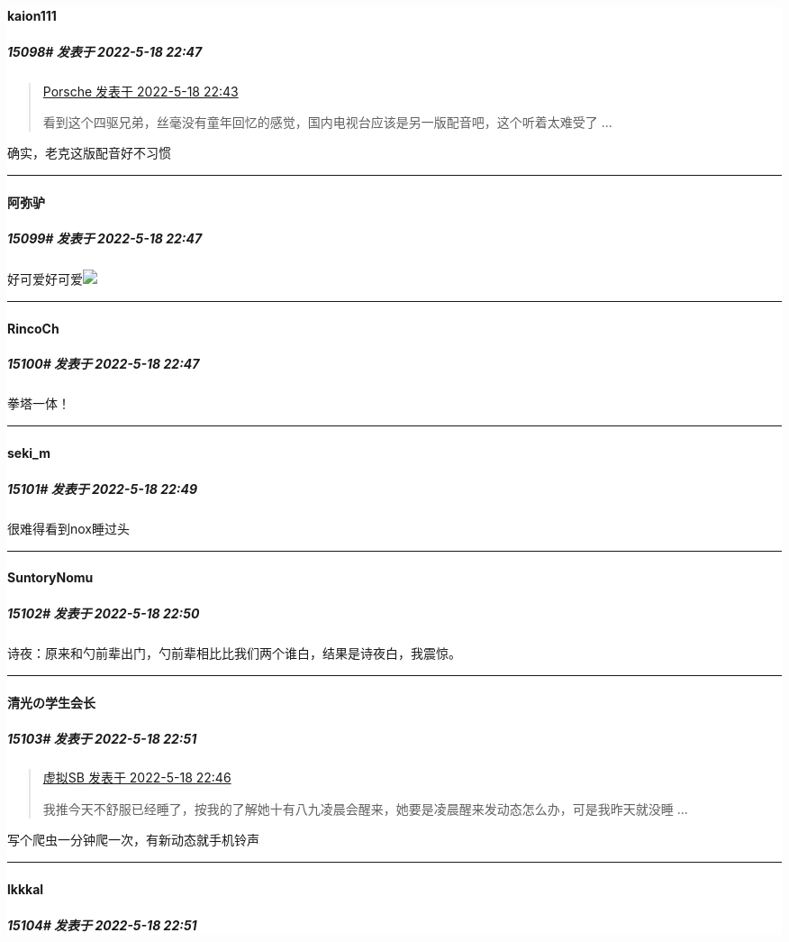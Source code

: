 ####  kaion111  
##### 15098#       发表于 2022-5-18 22:47

<blockquote><a href="httphttps://bbs.saraba1st.com/2b/forum.php?mod=redirect&amp;goto=findpost&amp;pid=55900782&amp;ptid=2068729" target="_blank">Porsche 发表于 2022-5-18 22:43</a>

看到这个四驱兄弟，丝毫没有童年回忆的感觉，国内电视台应该是另一版配音吧，这个听着太难受了 ...</blockquote>
确实，老克这版配音好不习惯

*****

####  阿弥驴  
##### 15099#       发表于 2022-5-18 22:47

好可爱好可爱<img src="https://static.saraba1st.com/image/smiley/face2017/075.png" referrerpolicy="no-referrer">

*****

####  RincoCh  
##### 15100#       发表于 2022-5-18 22:47

拳塔一体！

*****

####  seki_m  
##### 15101#       发表于 2022-5-18 22:49

很难得看到nox睡过头

*****

####  SuntoryNomu  
##### 15102#       发表于 2022-5-18 22:50

诗夜：原来和勺前辈出门，勺前辈相比比我们两个谁白，结果是诗夜白，我震惊。



*****

####  清光の学生会长  
##### 15103#       发表于 2022-5-18 22:51

<blockquote><a href="httphttps://bbs.saraba1st.com/2b/forum.php?mod=redirect&amp;goto=findpost&amp;pid=55900815&amp;ptid=2068729" target="_blank">虚拟SB 发表于 2022-5-18 22:46</a>

我推今天不舒服已经睡了，按我的了解她十有八九凌晨会醒来，她要是凌晨醒来发动态怎么办，可是我昨天就没睡 ...</blockquote>
写个爬虫一分钟爬一次，有新动态就手机铃声

*****

####  lkkkal  
##### 15104#       发表于 2022-5-18 22:51
